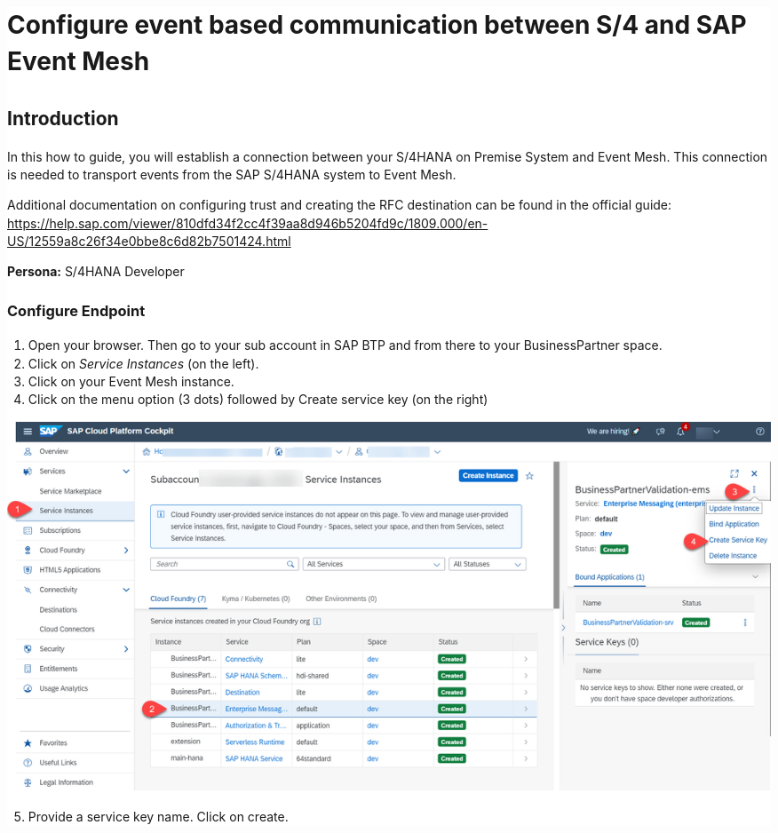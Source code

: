 # Configure event based communication between S/4 and SAP Event Mesh
## Introduction

In this how to guide, you will establish a connection between your S/4HANA on Premise System and Event Mesh. This connection is needed to transport events from the SAP S/4HANA system to Event Mesh. 

Additional documentation on configuring trust and creating the RFC destination can be found in the official guide:
 
https://help.sap.com/viewer/810dfd34f2cc4f39aa8d946b5204fd9c/1809.000/en-US/12559a8c26f34e0bbe8c6d82b7501424.html

**Persona:** S/4HANA Developer

### Configure Endpoint

1. Open your browser. Then go to your sub account in SAP BTP and from there to your BusinessPartner space. 
2. Click on *Service Instances* (on the left).
3. Click on your Event Mesh instance.
4. Click on the menu option (3 dots) followed by Create service key (on the right) 

 ![Open Event Mesh Instance](./images/EMInstance.png)
 
5. Provide a service key name. Click on create.
